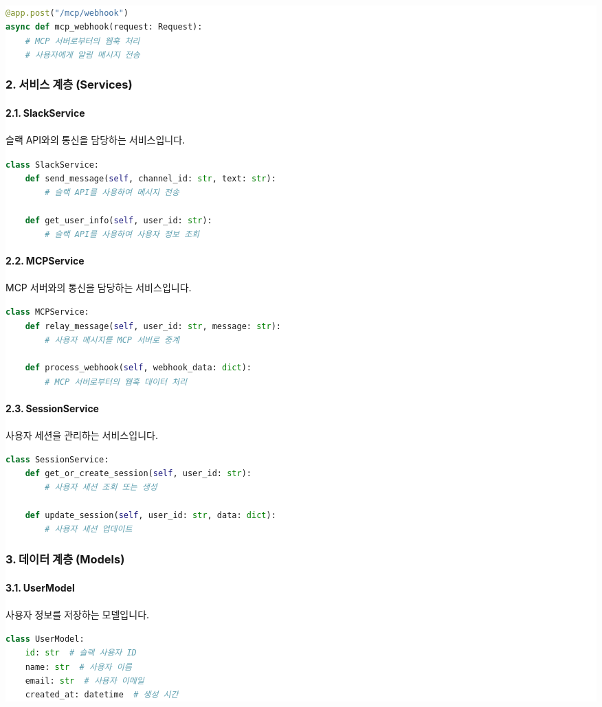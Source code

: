 ```python
@app.post("/mcp/webhook")
async def mcp_webhook(request: Request):
    # MCP 서버로부터의 웹훅 처리
    # 사용자에게 알림 메시지 전송
```

### 2. 서비스 계층 (Services)

#### 2.1. SlackService

슬랙 API와의 통신을 담당하는 서비스입니다.

```python
class SlackService:
    def send_message(self, channel_id: str, text: str):
        # 슬랙 API를 사용하여 메시지 전송
    
    def get_user_info(self, user_id: str):
        # 슬랙 API를 사용하여 사용자 정보 조회
```

#### 2.2. MCPService

MCP 서버와의 통신을 담당하는 서비스입니다.

```python
class MCPService:
    def relay_message(self, user_id: str, message: str):
        # 사용자 메시지를 MCP 서버로 중계
    
    def process_webhook(self, webhook_data: dict):
        # MCP 서버로부터의 웹훅 데이터 처리
```

#### 2.3. SessionService

사용자 세션을 관리하는 서비스입니다.

```python
class SessionService:
    def get_or_create_session(self, user_id: str):
        # 사용자 세션 조회 또는 생성
    
    def update_session(self, user_id: str, data: dict):
        # 사용자 세션 업데이트
```

### 3. 데이터 계층 (Models)

#### 3.1. UserModel

사용자 정보를 저장하는 모델입니다.

```python
class UserModel:
    id: str  # 슬랙 사용자 ID
    name: str  # 사용자 이름
    email: str  # 사용자 이메일
    created_at: datetime  # 생성 시간
```
